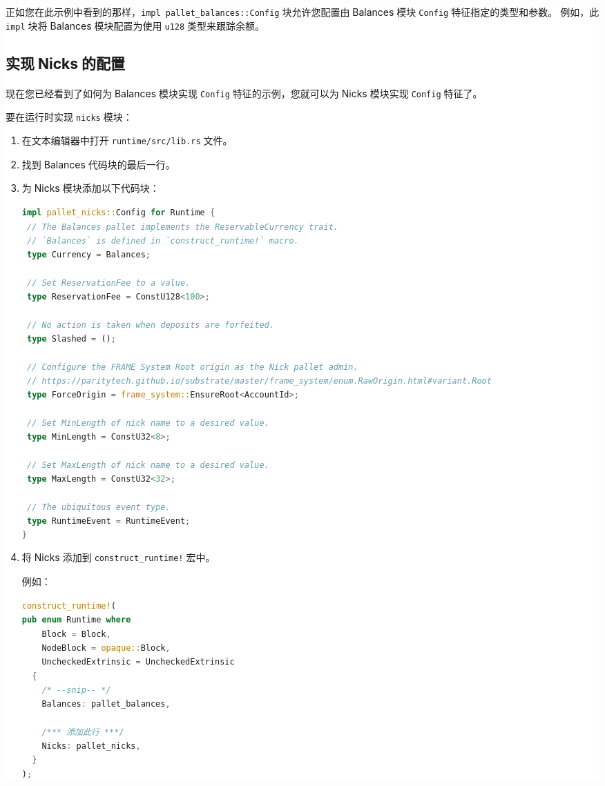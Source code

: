    ```text
   ```

   正如您在此示例中看到的那样，`impl pallet_balances::Config` 块允许您配置由 Balances 模块 `Config` 特征指定的类型和参数。
   例如，此 `impl` 块将 Balances 模块配置为使用 `u128` 类型来跟踪余额。

## 实现 Nicks 的配置

现在您已经看到了如何为 Balances 模块实现 `Config` 特征的示例，您就可以为 Nicks 模块实现 `Config` 特征了。

要在运行时实现 `nicks` 模块：

1. 在文本编辑器中打开 `runtime/src/lib.rs` 文件。

1. 找到 Balances 代码块的最后一行。

1. 为 Nicks 模块添加以下代码块：

   ```rust
   impl pallet_nicks::Config for Runtime {
    // The Balances pallet implements the ReservableCurrency trait.
    // `Balances` is defined in `construct_runtime!` macro.
    type Currency = Balances;

    // Set ReservationFee to a value.
    type ReservationFee = ConstU128<100>;

    // No action is taken when deposits are forfeited.
    type Slashed = ();

    // Configure the FRAME System Root origin as the Nick pallet admin.
    // https://paritytech.github.io/substrate/master/frame_system/enum.RawOrigin.html#variant.Root
    type ForceOrigin = frame_system::EnsureRoot<AccountId>;

    // Set MinLength of nick name to a desired value.
    type MinLength = ConstU32<8>;

    // Set MaxLength of nick name to a desired value.
    type MaxLength = ConstU32<32>;

    // The ubiquitous event type.
    type RuntimeEvent = RuntimeEvent;
   }

1. 将 Nicks 添加到 `construct_runtime!` 宏中。

   例如：

   ```rust
   construct_runtime!(
   pub enum Runtime where
       Block = Block,
       NodeBlock = opaque::Block,
       UncheckedExtrinsic = UncheckedExtrinsic
     {
       /* --snip-- */
       Balances: pallet_balances,

       /*** 添加此行 ***/
       Nicks: pallet_nicks,
     }
   );
   ```

